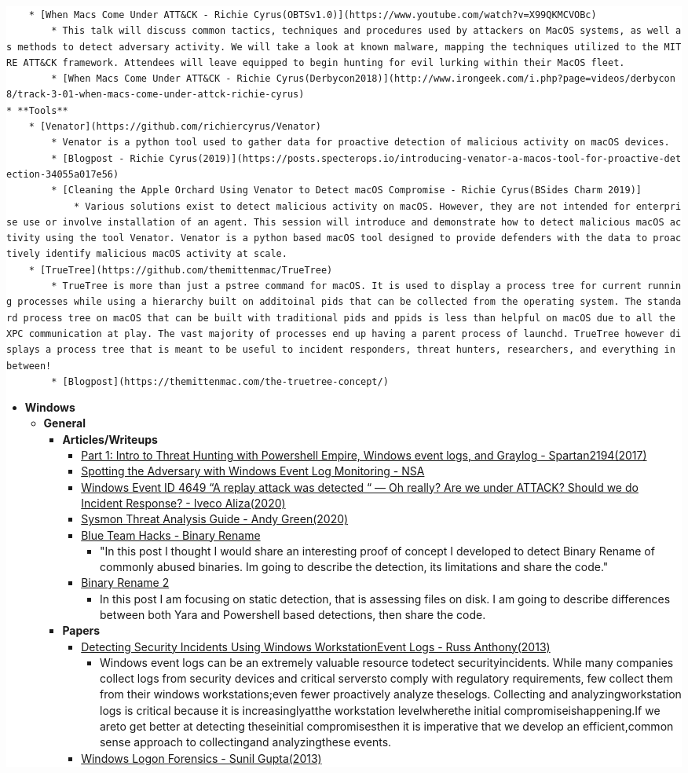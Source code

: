 		* [When Macs Come Under ATT&CK - Richie Cyrus(OBTSv1.0)](https://www.youtube.com/watch?v=X99QKMCVOBc)
			* This talk will discuss common tactics, techniques and procedures used by attackers on MacOS systems, as well as methods to detect adversary activity. We will take a look at known malware, mapping the techniques utilized to the MITRE ATT&CK framework. Attendees will leave equipped to begin hunting for evil lurking within their MacOS fleet.
			* [When Macs Come Under ATT&CK - Richie Cyrus(Derbycon2018)](http://www.irongeek.com/i.php?page=videos/derbycon8/track-3-01-when-macs-come-under-attck-richie-cyrus)
	* **Tools**
		* [Venator](https://github.com/richiercyrus/Venator)
			* Venator is a python tool used to gather data for proactive detection of malicious activity on macOS devices.
			* [Blogpost - Richie Cyrus(2019)](https://posts.specterops.io/introducing-venator-a-macos-tool-for-proactive-detection-34055a017e56)
			* [Cleaning the Apple Orchard Using Venator to Detect macOS Compromise - Richie Cyrus(BSides Charm 2019)]
				* Various solutions exist to detect malicious activity on macOS. However, they are not intended for enterprise use or involve installation of an agent. This session will introduce and demonstrate how to detect malicious macOS activity using the tool Venator. Venator is a python based macOS tool designed to provide defenders with the data to proactively identify malicious macOS activity at scale.
		* [TrueTree](https://github.com/themittenmac/TrueTree)
			* TrueTree is more than just a pstree command for macOS. It is used to display a process tree for current running processes while using a hierarchy built on additoinal pids that can be collected from the operating system. The standard process tree on macOS that can be built with traditional pids and ppids is less than helpful on macOS due to all the XPC communication at play. The vast majority of processes end up having a parent process of launchd. TrueTree however displays a process tree that is meant to be useful to incident responders, threat hunters, researchers, and everything in between!
			* [Blogpost](https://themittenmac.com/the-truetree-concept/)
* **Windows**<a name='thwin'></a>
	* **General**
		* **Articles/Writeups**
			* [Part 1: Intro to Threat Hunting with Powershell Empire, Windows event logs, and Graylog - Spartan2194(2017)](https://holdmybeersecurity.com/2017/12/05/part-1-intro-to-threat-hunting-with-powershell-empire-windows-event-logs-and-graylog/)
			* [Spotting the Adversary with Windows Event Log Monitoring - NSA](https://www.nsa.gov/ia/_files/app/Spotting_the_Adversary_with_Windows_Event_Log_Monitoring.pdf)
			* [Windows Event ID 4649 “A replay attack was detected “ — Oh really? Are we under ATTACK? Should we do Incident Response? - Iveco Aliza(2020)](https://medium.com/@ivecodoe/windows-event-id-4649-a-replay-attack-was-detected-ab02968d91ee)
			* [Sysmon Threat Analysis Guide - Andy Green(2020)](https://www.varonis.com/blog/sysmon-threat-detection-guide/)
			* [Blue Team Hacks - Binary Rename](https://mgreen27.github.io/posts/2019/05/12/BinaryRename.html)
				* "In this post I thought I would share an interesting proof of concept I developed to detect Binary Rename of commonly abused binaries. Im going to describe the detection, its limitations and share the code."
			* [Binary Rename 2](https://mgreen27.github.io/posts/2019/05/29/BinaryRename2.html)
				* In this post I am focusing on static detection, that is assessing files on disk. I am going to describe differences between both Yara and Powershell based detections, then share the code.
		* **Papers**
			* [Detecting Security Incidents Using Windows WorkstationEvent Logs - Russ Anthony(2013)](https://www.sans.org/reading-room/whitepapers/logging/detecting-security-incidents-windows-workstation-event-logs-34262)
				* Windows event logs can be an extremely valuable resource todetect securityincidents. While many companies collect logs from security devices and critical serversto comply with regulatory requirements, few collect them from their windows workstations;even fewer proactively analyze theselogs.  Collecting and analyzingworkstation logs is critical because it is increasinglyatthe workstation levelwherethe initial compromiseishappening.If we areto get better at detecting theseinitial compromisesthen it is imperative that we develop an efficient,common sense approach to collectingand analyzingthese events.
			* [Windows Logon Forensics - Sunil Gupta(2013)](https://www.sans.org/reading-room/whitepapers/forensics/windows-logon-forensics-34132)